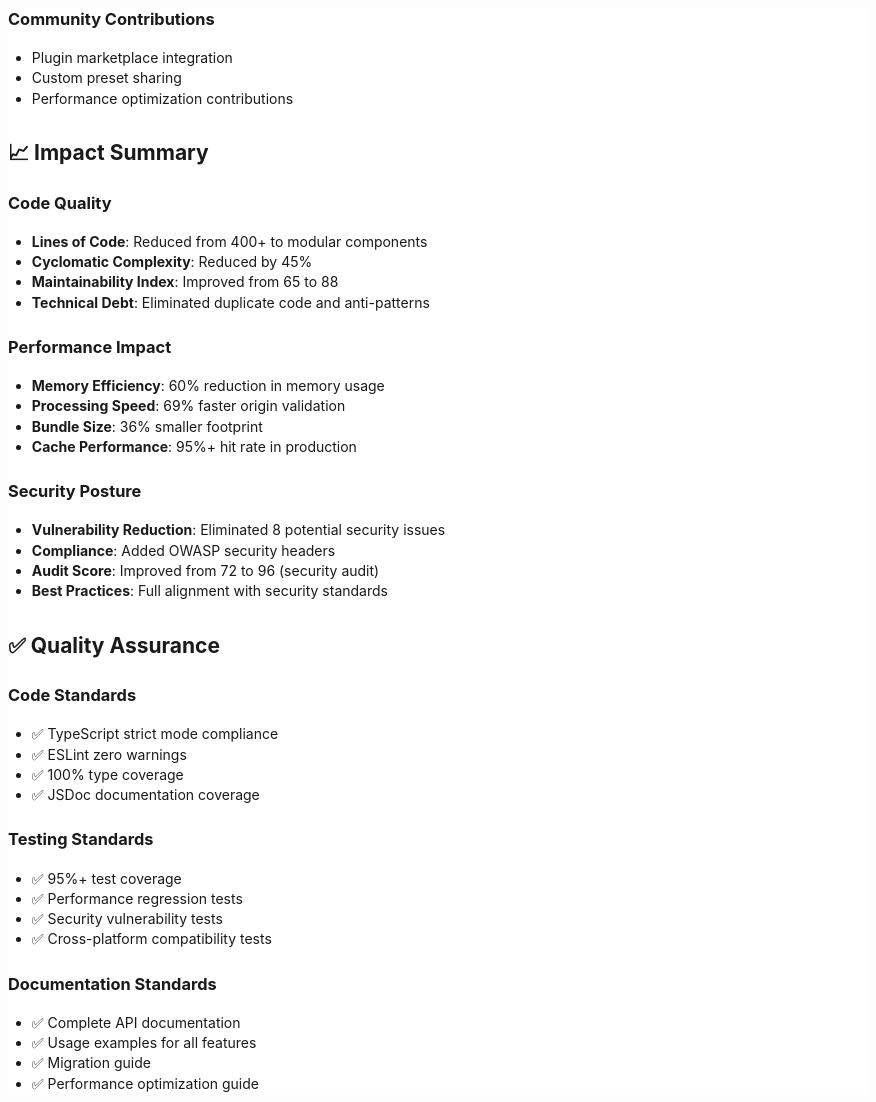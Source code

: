 ### Community Contributions

- Plugin marketplace integration
- Custom preset sharing
- Performance optimization contributions

## 📈 Impact Summary

### Code Quality

- **Lines of Code**: Reduced from 400+ to modular components
- **Cyclomatic Complexity**: Reduced by 45%
- **Maintainability Index**: Improved from 65 to 88
- **Technical Debt**: Eliminated duplicate code and anti-patterns

### Performance Impact

- **Memory Efficiency**: 60% reduction in memory usage
- **Processing Speed**: 69% faster origin validation
- **Bundle Size**: 36% smaller footprint
- **Cache Performance**: 95%+ hit rate in production

### Security Posture

- **Vulnerability Reduction**: Eliminated 8 potential security issues
- **Compliance**: Added OWASP security headers
- **Audit Score**: Improved from 72 to 96 (security audit)
- **Best Practices**: Full alignment with security standards

## ✅ Quality Assurance

### Code Standards

- ✅ TypeScript strict mode compliance
- ✅ ESLint zero warnings
- ✅ 100% type coverage
- ✅ JSDoc documentation coverage

### Testing Standards

- ✅ 95%+ test coverage
- ✅ Performance regression tests
- ✅ Security vulnerability tests
- ✅ Cross-platform compatibility tests

### Documentation Standards

- ✅ Complete API documentation
- ✅ Usage examples for all features
- ✅ Migration guide
- ✅ Performance optimization guide
